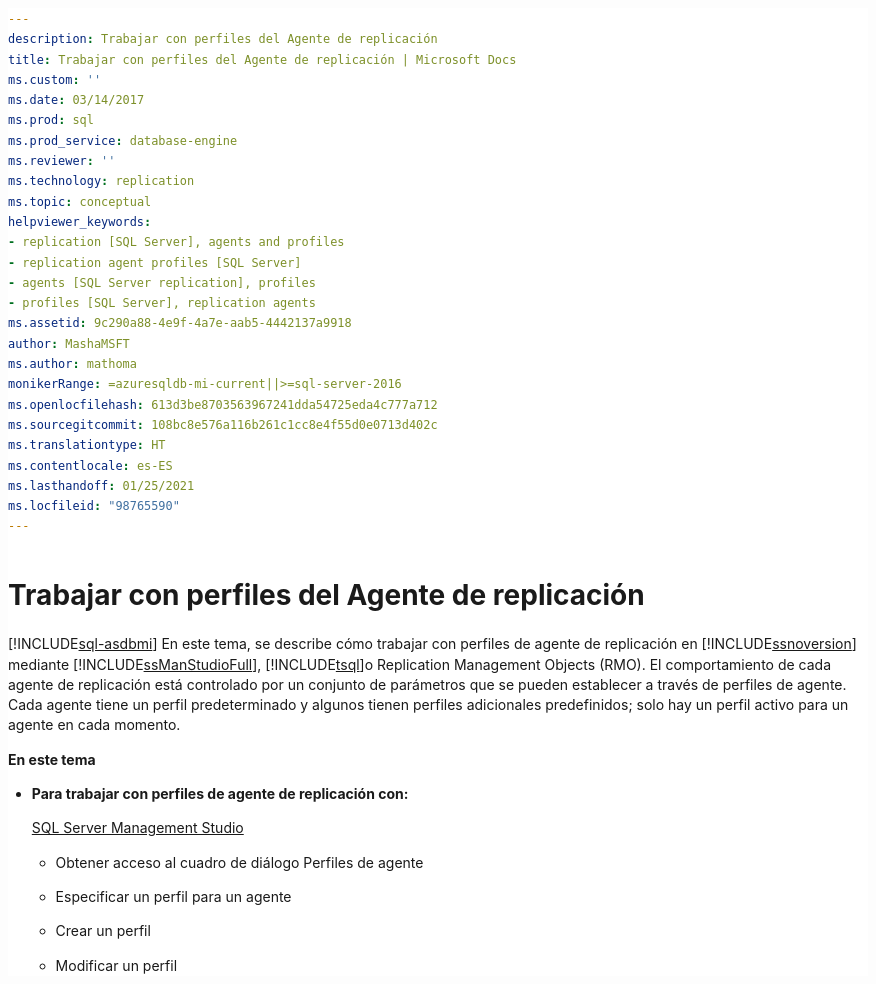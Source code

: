 ```yaml
---
description: Trabajar con perfiles del Agente de replicación
title: Trabajar con perfiles del Agente de replicación | Microsoft Docs
ms.custom: ''
ms.date: 03/14/2017
ms.prod: sql
ms.prod_service: database-engine
ms.reviewer: ''
ms.technology: replication
ms.topic: conceptual
helpviewer_keywords:
- replication [SQL Server], agents and profiles
- replication agent profiles [SQL Server]
- agents [SQL Server replication], profiles
- profiles [SQL Server], replication agents
ms.assetid: 9c290a88-4e9f-4a7e-aab5-4442137a9918
author: MashaMSFT
ms.author: mathoma
monikerRange: =azuresqldb-mi-current||>=sql-server-2016
ms.openlocfilehash: 613d3be8703563967241dda54725eda4c777a712
ms.sourcegitcommit: 108bc8e576a116b261c1cc8e4f55d0e0713d402c
ms.translationtype: HT
ms.contentlocale: es-ES
ms.lasthandoff: 01/25/2021
ms.locfileid: "98765590"
---
```

# <a name="work-with-replication-agent-profiles"></a>Trabajar con perfiles del Agente de replicación
[!INCLUDE[sql-asdbmi](../../../includes/applies-to-version/sql-asdbmi.md)]
  En este tema, se describe cómo trabajar con perfiles de agente de replicación en [!INCLUDE[ssnoversion](../../../includes/ssnoversion-md.md)] mediante [!INCLUDE[ssManStudioFull](../../../includes/ssmanstudiofull-md.md)], [!INCLUDE[tsql](../../../includes/tsql-md.md)]o Replication Management Objects (RMO). El comportamiento de cada agente de replicación está controlado por un conjunto de parámetros que se pueden establecer a través de perfiles de agente. Cada agente tiene un perfil predeterminado y algunos tienen perfiles adicionales predefinidos; solo hay un perfil activo para un agente en cada momento.  
  
 **En este tema**  
  
-   **Para trabajar con perfiles de agente de replicación con:**  
  
     [SQL Server Management Studio](#SSMSProcedure)  
  
    -   Obtener acceso al cuadro de diálogo Perfiles de agente  
  
    -   Especificar un perfil para un agente  
  
    -   Crear un perfil  
  
    -   Modificar un perfil  
  